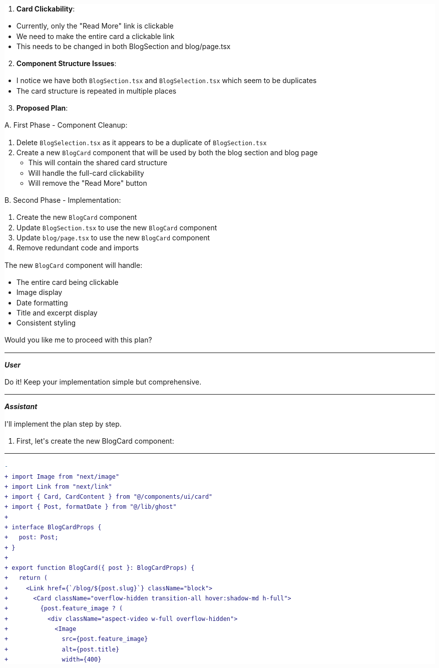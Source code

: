 1. **Card Clickability**:
- Currently, only the "Read More" link is clickable
- We need to make the entire card a clickable link
- This needs to be changed in both BlogSection and blog/page.tsx

2. **Component Structure Issues**:
- I notice we have both `BlogSection.tsx` and `BlogSelection.tsx` which seem to be duplicates
- The card structure is repeated in multiple places

3. **Proposed Plan**:

A. First Phase - Component Cleanup:
1. Delete `BlogSelection.tsx` as it appears to be a duplicate of `BlogSection.tsx`
2. Create a new `BlogCard` component that will be used by both the blog section and blog page
   - This will contain the shared card structure
   - Will handle the full-card clickability
   - Will remove the "Read More" button

B. Second Phase - Implementation:
1. Create the new `BlogCard` component
2. Update `BlogSection.tsx` to use the new `BlogCard` component
3. Update `blog/page.tsx` to use the new `BlogCard` component
4. Remove redundant code and imports

The new `BlogCard` component will handle:
- The entire card being clickable
- Image display
- Date formatting
- Title and excerpt display
- Consistent styling

Would you like me to proceed with this plan?

---

_**User**_

Do it! Keep your implementation simple  but comprehensive. 

---

_**Assistant**_

I'll implement the plan step by step.

1. First, let's create the new BlogCard component:

---

```diff
- 
+ import Image from "next/image"
+ import Link from "next/link"
+ import { Card, CardContent } from "@/components/ui/card"
+ import { Post, formatDate } from "@/lib/ghost"
+ 
+ interface BlogCardProps {
+   post: Post;
+ }
+ 
+ export function BlogCard({ post }: BlogCardProps) {
+   return (
+     <Link href={`/blog/${post.slug}`} className="block">
+       <Card className="overflow-hidden transition-all hover:shadow-md h-full">
+         {post.feature_image ? (
+           <div className="aspect-video w-full overflow-hidden">
+             <Image
+               src={post.feature_image}
+               alt={post.title}
+               width={400}
```
